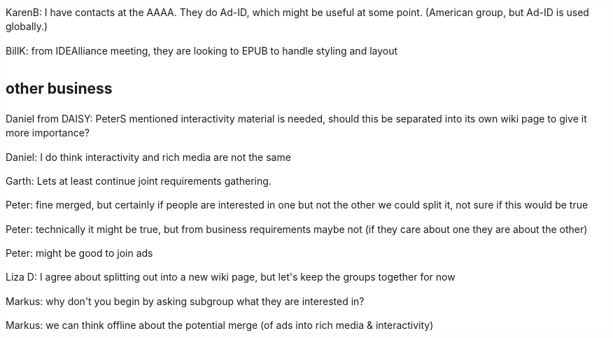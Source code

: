 KarenB: I have contacts at the AAAA. They do Ad-ID, which might be useful at some point. (American group, but Ad-ID is used globally.)

BillK: from IDEAlliance meeting, they are looking to EPUB to handle styling and layout

## other business ##

Daniel from DAISY: PeterS mentioned interactivity material is needed, should this be separated into its own wiki page to give it more importance?

Daniel: I do think interactivity and rich media are not the same

Garth: Lets at least continue joint requirements gathering.

Peter: fine merged, but certainly if people are interested in one but not the other we could split it, not sure if this would be true

Peter: technically it might be true, but from business requirements maybe not (if they care about one they are about the other)

Peter: might be good to join ads

Liza D: I agree about splitting out into a new wiki page, but let's keep the groups together for now

Markus: why don't you begin by asking subgroup what they are interested in?

Markus: we can think offline about the potential merge (of ads into rich media & interactivity)
